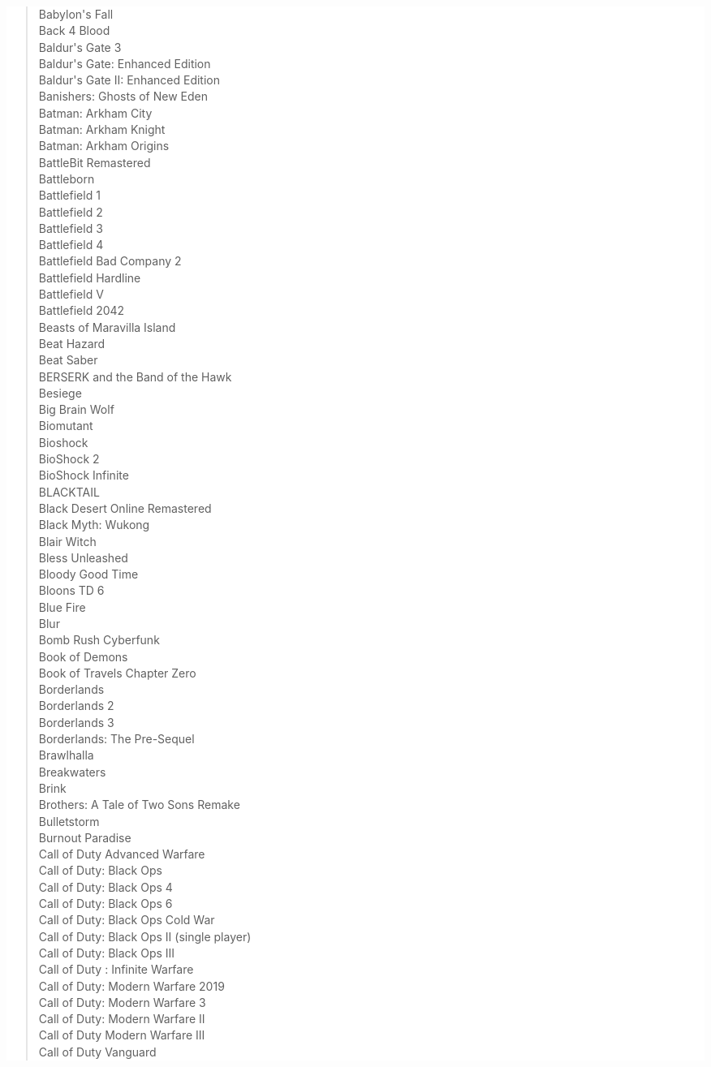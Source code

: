 > Babylon's Fall  
> Back 4 Blood  
> Baldur's Gate 3  
> Baldur's Gate: Enhanced Edition  
> Baldur's Gate II: Enhanced Edition  
> Banishers: Ghosts of New Eden  
> Batman: Arkham City  
> Batman: Arkham Knight  
> Batman: Arkham Origins  
> BattleBit Remastered  
> Battleborn  
> Battlefield 1  
> Battlefield 2  
> Battlefield 3  
> Battlefield 4  
> Battlefield Bad Company 2  
> Battlefield Hardline  
> Battlefield V  
> Battlefield 2042  
> Beasts of Maravilla Island  
> Beat Hazard  
> Beat Saber  
> BERSERK and the Band of the Hawk  
> Besiege  
> Big Brain Wolf  
> Biomutant  
> Bioshock  
> BioShock 2  
> BioShock Infinite  
> BLACKTAIL  
> Black Desert Online Remastered  
> Black Myth: Wukong  
> Blair Witch  
> Bless Unleashed  
> Bloody Good Time  
> Bloons TD 6  
> Blue Fire  
> Blur  
> Bomb Rush Cyberfunk  
> Book of Demons  
> Book of Travels Chapter Zero  
> Borderlands  
> Borderlands 2  
> Borderlands 3  
> Borderlands: The Pre-Sequel  
> Brawlhalla  
> Breakwaters  
> Brink  
> Brothers: A Tale of Two Sons Remake  
> Bulletstorm  
> Burnout Paradise  
> Call of Duty Advanced Warfare  
> Call of Duty: Black Ops  
> Call of Duty: Black Ops 4  
> Call of Duty: Black Ops 6  
> Call of Duty: Black Ops Cold War  
> Call of Duty: Black Ops II (single player)  
> Call of Duty: Black Ops III  
> Call of Duty : Infinite Warfare  
> Call of Duty: Modern Warfare 2019  
> Call of Duty: Modern Warfare 3  
> Call of Duty: Modern Warfare II  
> Call of Duty Modern Warfare III  
> Call of Duty Vanguard  